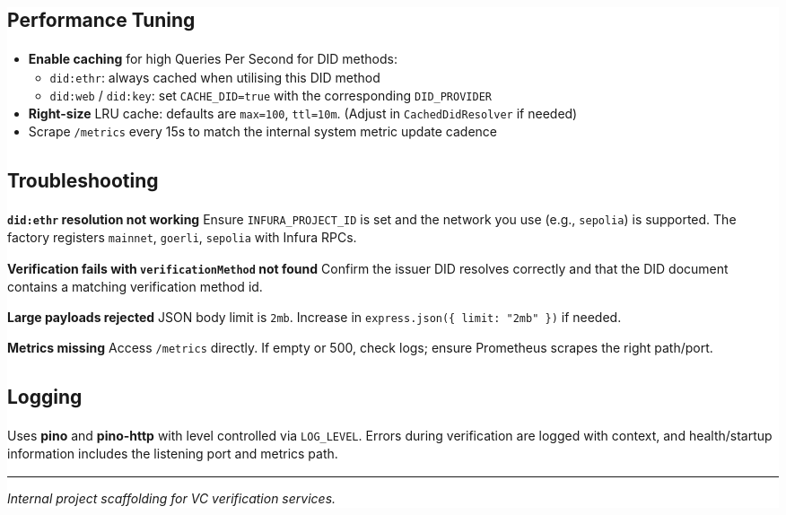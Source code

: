 ## Performance Tuning

- **Enable caching** for high Queries Per Second for DID methods:
  - `did:ethr`: always cached when utilising this DID method
  - `did:web` / `did:key`: set `CACHE_DID=true` with the corresponding `DID_PROVIDER`
- **Right-size** LRU cache: defaults are `max=100`, `ttl=10m`. (Adjust in `CachedDidResolver` if needed)
- Scrape `/metrics` every 15s to match the internal system metric update cadence

## Troubleshooting

**`did:ethr` resolution not working**
Ensure `INFURA_PROJECT_ID` is set and the network you use (e.g., `sepolia`) is supported. The factory registers `mainnet`, `goerli`, `sepolia` with Infura RPCs.

**Verification fails with `verificationMethod` not found**
Confirm the issuer DID resolves correctly and that the DID document contains a matching verification method id.

**Large payloads rejected**
JSON body limit is `2mb`. Increase in `express.json({ limit: "2mb" })` if needed.

**Metrics missing**
Access `/metrics` directly. If empty or 500, check logs; ensure Prometheus scrapes the right path/port.

## Logging

Uses **pino** and **pino-http** with level controlled via `LOG_LEVEL`. Errors during verification are logged with context, and health/startup information includes the listening port and metrics path.

---

*Internal project scaffolding for VC verification services.*
